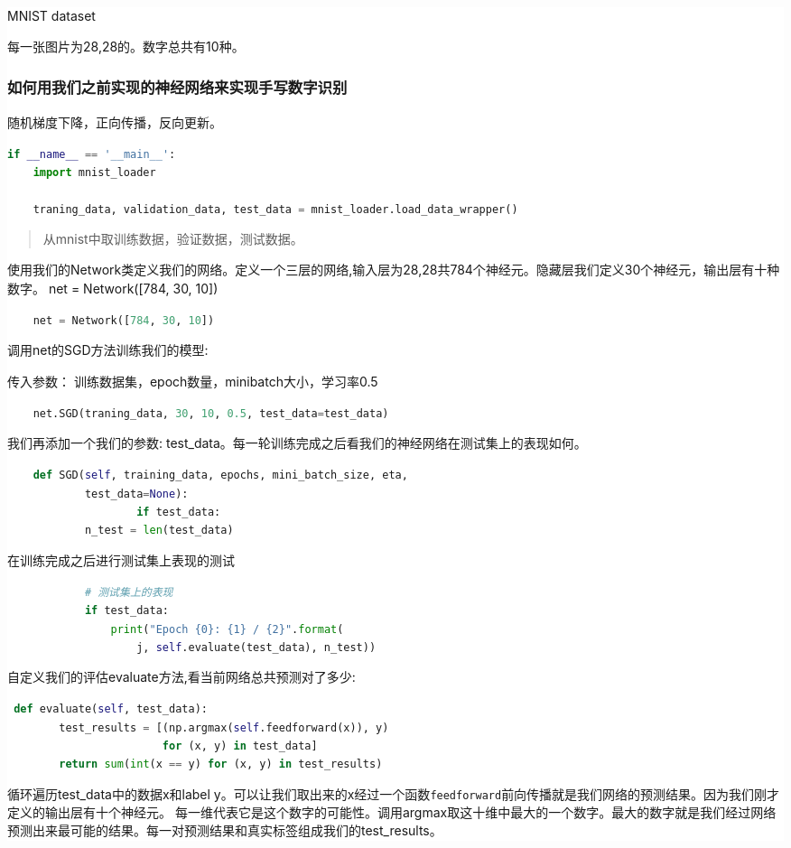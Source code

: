 MNIST dataset

每一张图片为28,28的。数字总共有10种。

### 如何用我们之前实现的神经网络来实现手写数字识别

随机梯度下降，正向传播，反向更新。

```python
if __name__ == '__main__':
    import mnist_loader

    traning_data, validation_data, test_data = mnist_loader.load_data_wrapper()
```

>从mnist中取训练数据，验证数据，测试数据。

使用我们的Network类定义我们的网络。定义一个三层的网络,输入层为28,28共784个神经元。隐藏层我们定义30个神经元，输出层有十种数字。    net = Network([784, 30, 10])


```python
    net = Network([784, 30, 10])
```

调用net的SGD方法训练我们的模型:

传入参数： 训练数据集，epoch数量，minibatch大小，学习率0.5

```python
    net.SGD(traning_data, 30, 10, 0.5, test_data=test_data)
```

我们再添加一个我们的参数: test_data。每一轮训练完成之后看我们的神经网络在测试集上的表现如何。

```python
    def SGD(self, training_data, epochs, mini_batch_size, eta,
            test_data=None):
                    if test_data:
            n_test = len(test_data)
```

在训练完成之后进行测试集上表现的测试

```python
            # 测试集上的表现
            if test_data:
                print("Epoch {0}: {1} / {2}".format(
                    j, self.evaluate(test_data), n_test))
```

自定义我们的评估evaluate方法,看当前网络总共预测对了多少:

```python
 def evaluate(self, test_data):
        test_results = [(np.argmax(self.feedforward(x)), y)
                        for (x, y) in test_data]
        return sum(int(x == y) for (x, y) in test_results)
```

循环遍历test_data中的数据x和label y。可以让我们取出来的x经过一个函数`feedforward`前向传播就是我们网络的预测结果。因为我们刚才定义的输出层有十个神经元。
每一维代表它是这个数字的可能性。调用argmax取这十维中最大的一个数字。最大的数字就是我们经过网络预测出来最可能的结果。每一对预测结果和真实标签组成我们的test_results。

